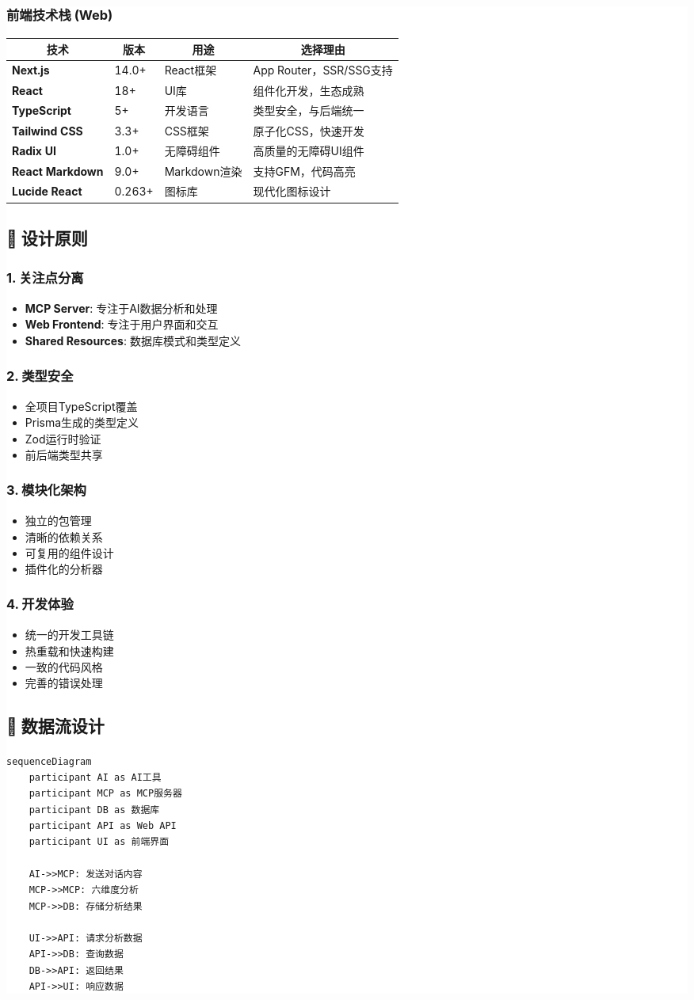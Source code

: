 ### 前端技术栈 (Web)

| 技术 | 版本 | 用途 | 选择理由 |
|------|------|------|----------|
| **Next.js** | 14.0+ | React框架 | App Router，SSR/SSG支持 |
| **React** | 18+ | UI库 | 组件化开发，生态成熟 |
| **TypeScript** | 5+ | 开发语言 | 类型安全，与后端统一 |
| **Tailwind CSS** | 3.3+ | CSS框架 | 原子化CSS，快速开发 |
| **Radix UI** | 1.0+ | 无障碍组件 | 高质量的无障碍UI组件 |
| **React Markdown** | 9.0+ | Markdown渲染 | 支持GFM，代码高亮 |
| **Lucide React** | 0.263+ | 图标库 | 现代化图标设计 |

## 🎯 设计原则

### 1. 关注点分离

- **MCP Server**: 专注于AI数据分析和处理
- **Web Frontend**: 专注于用户界面和交互
- **Shared Resources**: 数据库模式和类型定义

### 2. 类型安全

- 全项目TypeScript覆盖
- Prisma生成的类型定义
- Zod运行时验证
- 前后端类型共享

### 3. 模块化架构

- 独立的包管理
- 清晰的依赖关系
- 可复用的组件设计
- 插件化的分析器

### 4. 开发体验

- 统一的开发工具链
- 热重载和快速构建
- 一致的代码风格
- 完善的错误处理

## 🔄 数据流设计

```mermaid
sequenceDiagram
    participant AI as AI工具
    participant MCP as MCP服务器
    participant DB as 数据库
    participant API as Web API
    participant UI as 前端界面
    
    AI->>MCP: 发送对话内容
    MCP->>MCP: 六维度分析
    MCP->>DB: 存储分析结果
    
    UI->>API: 请求分析数据
    API->>DB: 查询数据
    DB->>API: 返回结果
    API->>UI: 响应数据
```